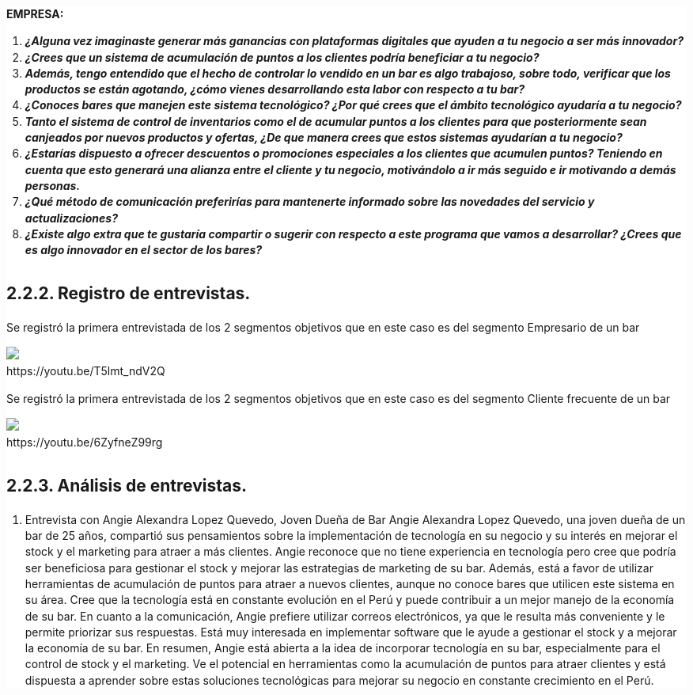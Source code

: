**EMPRESA:**
1.	***¿Alguna vez imaginaste generar más ganancias con plataformas digitales que ayuden a tu negocio a ser más innovador?***
2.	***¿Crees que un sistema de acumulación de puntos a los clientes podría beneficiar a tu negocio?***
3.	***Además, tengo entendido que el hecho de controlar lo vendido en un bar es algo trabajoso, sobre todo, verificar que los productos se están agotando, ¿cómo vienes desarrollando esta labor con respecto a tu bar?***
4.	***¿Conoces bares que manejen este sistema tecnológico? ¿Por qué crees que el ámbito tecnológico ayudaría a tu negocio?***
5.	***Tanto el sistema de control de inventarios como el de acumular puntos a los clientes para que posteriormente sean canjeados por nuevos productos y ofertas, ¿De que manera crees que estos sistemas ayudarían a tu negocio?***
6.	***¿Estarías dispuesto a ofrecer descuentos o promociones especiales a los clientes que acumulen puntos? Teniendo en cuenta que esto generará una alianza entre el cliente y tu negocio, motivándolo a ir más seguido e ir motivando a demás personas.***
7.	***¿Qué método de comunicación preferirías para mantenerte informado sobre las novedades del servicio y actualizaciones?***
8.	***¿Existe algo extra que te gustaría compartir o sugerir con respecto a este programa que vamos a desarrollar? ¿Crees que es algo innovador en el sector de los bares?***

## 2.2.2. Registro de entrevistas.
Se registró la primera entrevistada de los 2 segmentos objetivos que en este caso es del segmento Empresario de un bar
<tr>
    <td style="border: 1px solid #dddddd; padding: 8px;">
      <img src="https://media.discordapp.net/attachments/1146639921830973516/1149526847856590918/image.png"width="" height="">
    </td>
  </tr>
<br>
https://youtu.be/T5lmt_ndV2Q

Se registró la primera entrevistada de los 2 segmentos objetivos que en este caso es del segmento Cliente frecuente de un bar
<tr>
    <td style="border: 1px solid #dddddd; padding: 8px;">
      <img src="https://media.discordapp.net/attachments/1146639921830973516/1149527278355750972/image.png"width="" height="">
    </td>
  </tr>
<br>
https://youtu.be/6ZyfneZ99rg

## 2.2.3. Análisis de entrevistas.
1. Entrevista con Angie Alexandra Lopez Quevedo, Joven Dueña de Bar Angie Alexandra Lopez Quevedo, una joven dueña de un bar de 25 años, compartió sus pensamientos sobre la implementación de tecnología en su negocio y su interés en mejorar el stock y el marketing para atraer a más clientes. Angie reconoce que no tiene experiencia en tecnología pero cree que podría ser beneficiosa para gestionar el stock y mejorar las estrategias de marketing de su bar. Además, está a favor de utilizar herramientas de acumulación de puntos para atraer a nuevos clientes, aunque no conoce bares que utilicen este sistema en su área. Cree que la tecnología está en constante evolución en el Perú y puede contribuir a un mejor manejo de la economía de su bar. En cuanto a la comunicación, Angie prefiere utilizar correos electrónicos, ya que le resulta más conveniente y le permite priorizar sus respuestas. Está muy interesada en implementar software que le ayude a gestionar el stock y a mejorar la economía de su bar. En resumen, Angie está abierta a la idea de incorporar tecnología en su bar, especialmente para el control de stock y el marketing. Ve el potencial en herramientas como la acumulación de puntos para atraer clientes y está dispuesta a aprender sobre estas soluciones tecnológicas para mejorar su negocio en constante crecimiento en el Perú.
